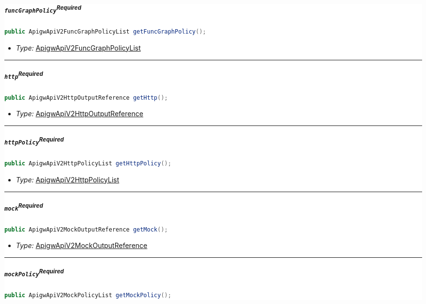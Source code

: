 ##### `funcGraphPolicy`<sup>Required</sup> <a name="funcGraphPolicy" id="@cdktf/provider-opentelekomcloud.apigwApiV2.ApigwApiV2.property.funcGraphPolicy"></a>

```java
public ApigwApiV2FuncGraphPolicyList getFuncGraphPolicy();
```

- *Type:* <a href="#@cdktf/provider-opentelekomcloud.apigwApiV2.ApigwApiV2FuncGraphPolicyList">ApigwApiV2FuncGraphPolicyList</a>

---

##### `http`<sup>Required</sup> <a name="http" id="@cdktf/provider-opentelekomcloud.apigwApiV2.ApigwApiV2.property.http"></a>

```java
public ApigwApiV2HttpOutputReference getHttp();
```

- *Type:* <a href="#@cdktf/provider-opentelekomcloud.apigwApiV2.ApigwApiV2HttpOutputReference">ApigwApiV2HttpOutputReference</a>

---

##### `httpPolicy`<sup>Required</sup> <a name="httpPolicy" id="@cdktf/provider-opentelekomcloud.apigwApiV2.ApigwApiV2.property.httpPolicy"></a>

```java
public ApigwApiV2HttpPolicyList getHttpPolicy();
```

- *Type:* <a href="#@cdktf/provider-opentelekomcloud.apigwApiV2.ApigwApiV2HttpPolicyList">ApigwApiV2HttpPolicyList</a>

---

##### `mock`<sup>Required</sup> <a name="mock" id="@cdktf/provider-opentelekomcloud.apigwApiV2.ApigwApiV2.property.mock"></a>

```java
public ApigwApiV2MockOutputReference getMock();
```

- *Type:* <a href="#@cdktf/provider-opentelekomcloud.apigwApiV2.ApigwApiV2MockOutputReference">ApigwApiV2MockOutputReference</a>

---

##### `mockPolicy`<sup>Required</sup> <a name="mockPolicy" id="@cdktf/provider-opentelekomcloud.apigwApiV2.ApigwApiV2.property.mockPolicy"></a>

```java
public ApigwApiV2MockPolicyList getMockPolicy();
```
